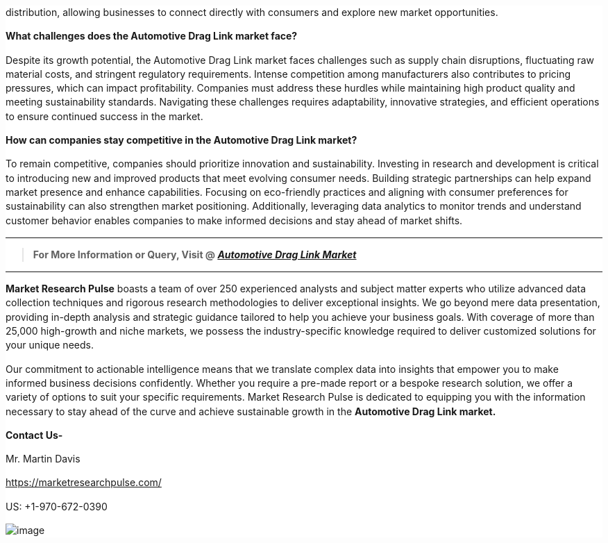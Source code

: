 distribution, allowing businesses to connect directly with consumers and explore new market opportunities.</p><p><strong>What challenges does the Automotive Drag Link market face?</strong></p><p>Despite its growth potential, the Automotive Drag Link market faces challenges such as supply chain disruptions, fluctuating raw material costs, and stringent regulatory requirements. Intense competition among manufacturers also contributes to pricing pressures, which can impact profitability. Companies must address these hurdles while maintaining high product quality and meeting sustainability standards. Navigating these challenges requires adaptability, innovative strategies, and efficient operations to ensure continued success in the market.</p><p><strong>How can companies stay competitive in the Automotive Drag Link market?</strong></p><p>To remain competitive, companies should prioritize innovation and sustainability. Investing in research and development is critical to introducing new and improved products that meet evolving consumer needs. Building strategic partnerships can help expand market presence and enhance capabilities. Focusing on eco-friendly practices and aligning with consumer preferences for sustainability can also strengthen market positioning. Additionally, leveraging data analytics to monitor trends and understand customer behavior enables companies to make informed decisions and stay ahead of market shifts.</p><hr /><blockquote><p><strong>For More Information or Query, Visit @&nbsp;<em><a href="https://marketresearchpulse.com/report/108495/automotive-drag-link-market?utm_source=Linkedin&utm_medium=052">Automotive Drag Link Market</a></em></strong></p></blockquote><hr /><p><strong>Market Research Pulse</strong> boasts a team of over 250 experienced analysts and subject matter experts who utilize advanced data collection techniques and rigorous research methodologies to deliver exceptional insights. We go beyond mere data presentation, providing in-depth analysis and strategic guidance tailored to help you achieve your business goals. With coverage of more than 25,000 high-growth and niche markets, we possess the industry-specific knowledge required to deliver customized solutions for your unique needs.</p><p>Our commitment to actionable intelligence means that we translate complex data into insights that empower you to make informed business decisions confidently. Whether you require a pre-made report or a bespoke research solution, we offer a variety of options to suit your specific requirements. Market Research Pulse is dedicated to equipping you with the information necessary to stay ahead of the curve and achieve sustainable growth in the <strong>Automotive Drag Link market.</strong></p><p><strong>Contact Us-</strong></p><p>Mr. Martin Davis</p><p>https://marketresearchpulse.com/</p><p>US: +1-970-672-0390</p>
![image](https://github.com/user-attachments/assets/87601e7f-73d4-4931-8a2d-d9c825af3316)
